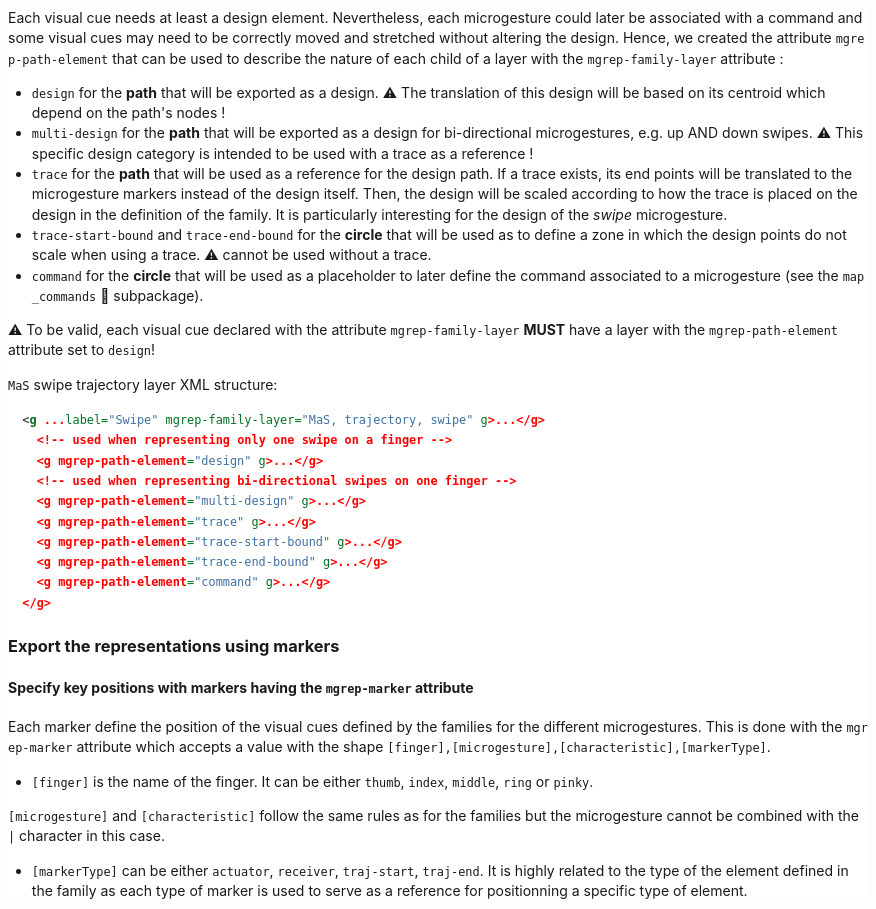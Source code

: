 Each visual cue needs at least a design element. Nevertheless, each microgesture could later be associated with a command and some visual cues may need to be correctly moved and stretched without altering the design. Hence, we created the attribute `mgrep-path-element` that can be used to describe the nature of each child of a layer with the `mgrep-family-layer` attribute :
* `design` for the **path** that will be exported as a design. :warning: The translation of this design will be based on its centroid which depend on the path's nodes !
* `multi-design` for the **path** that will be exported as a design for bi-directional microgestures, e.g. up AND down swipes. :warning: This specific design category is intended to be used with a trace as a reference !
* `trace` for the **path** that will be used as a reference for the design path. If a trace exists, its end points will be translated to the microgesture markers instead of the design itself. Then, the design will be scaled according to how the trace is placed on the design in the definition of the family. It is particularly interesting for the design of the *swipe* microgesture.
* `trace-start-bound` and `trace-end-bound` for the **circle** that will be used as to define a zone in which the design points do not scale when using a trace. :warning: cannot be used without a trace.
* `command` for the **circle** that will be used as a placeholder to later define the command associated to a microgesture (see the `map_commands` :game_die: subpackage).

:warning: To be valid, each visual cue declared with the attribute `mgrep-family-layer` **MUST** have a layer with the `mgrep-path-element` attribute set to `design`! 

`MaS` swipe trajectory layer XML structure:

```xml
  <g ...label="Swipe" mgrep-family-layer="MaS, trajectory, swipe" g>...</g>
    <!-- used when representing only one swipe on a finger --> 
    <g mgrep-path-element="design" g>...</g> 
    <!-- used when representing bi-directional swipes on one finger -->
    <g mgrep-path-element="multi-design" g>...</g>
    <g mgrep-path-element="trace" g>...</g>
    <g mgrep-path-element="trace-start-bound" g>...</g>
    <g mgrep-path-element="trace-end-bound" g>...</g>
    <g mgrep-path-element="command" g>...</g>
  </g>
```

### Export the representations using markers

#### Specify key positions with markers having the `mgrep-marker` attribute

Each marker define the position of the visual cues defined by the families for the different microgestures. This is done with the `mgrep-marker` attribute which accepts a value with the shape `[finger],[microgesture],[characteristic],[markerType]`. 

- `[finger]` is the name of the finger. It can be either `thumb`, `index`, `middle`, `ring` or `pinky`.

`[microgesture]` and `[characteristic]` follow the same rules as for the families but the microgesture cannot be combined with the `|` character in this case. 

- `[markerType]` can be either `actuator`, `receiver`, `traj-start`, `traj-end`. It is highly related to the type of the element defined in the family as each type of marker is used to serve as a reference for positionning a specific type of element.
